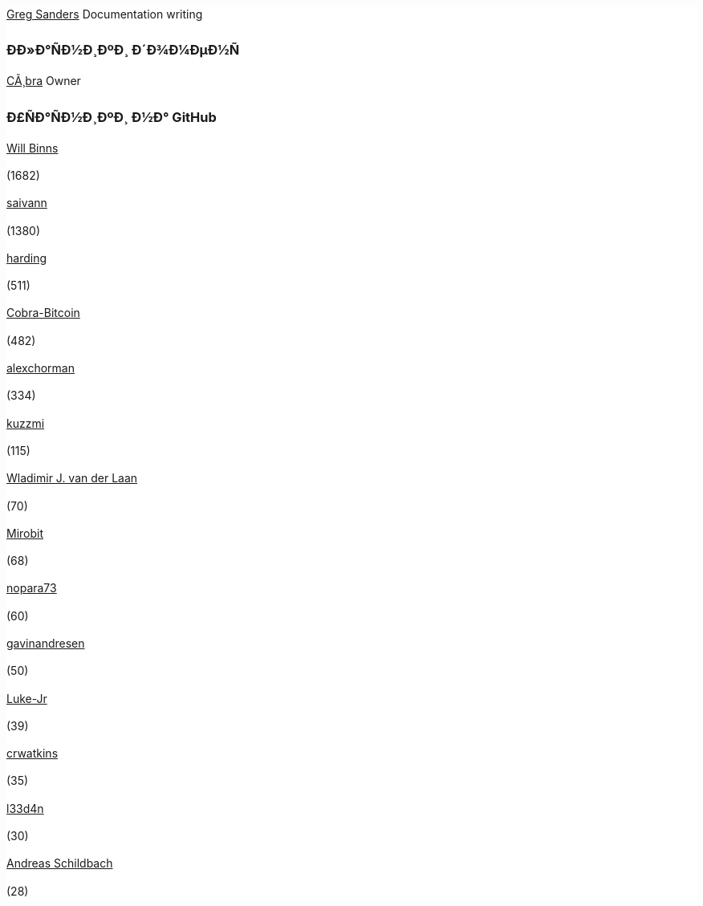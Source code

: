 [Greg Sanders](https://github.com/instagibbs) Documentation writing

### ÐÐ»Ð°ÑÐ½Ð¸ÐºÐ¸ Ð´Ð¾Ð¼ÐµÐ½Ñ

[CÃ¸bra](https://github.com/cobra-bitcoin) Owner

### Ð£ÑÐ°ÑÐ½Ð¸ÐºÐ¸ Ð½Ð° GitHub

[Will Binns](https://github.com/wbnns)

(1682)

[saivann](https://github.com/saivann)

(1380)

[harding](https://github.com/harding)

(511)

[Cobra-Bitcoin](https://github.com/Cobra-Bitcoin)

(482)

[alexchorman](https://github.com/alexchorman)

(334)

[kuzzmi](https://github.com/kuzzmi)

(115)

[Wladimir J. van der Laan](https://github.com/laanwj)

(70)

[Mirobit](https://github.com/Mirobit)

(68)

[nopara73](https://github.com/nopara73)

(60)

[gavinandresen](https://github.com/gavinandresen)

(50)

[Luke-Jr](https://github.com/luke-jr)

(39)

[crwatkins](https://github.com/crwatkins)

(35)

[l33d4n](https://github.com/l33d4n)

(30)

[Andreas Schildbach](https://github.com/schildbach)

(28)
